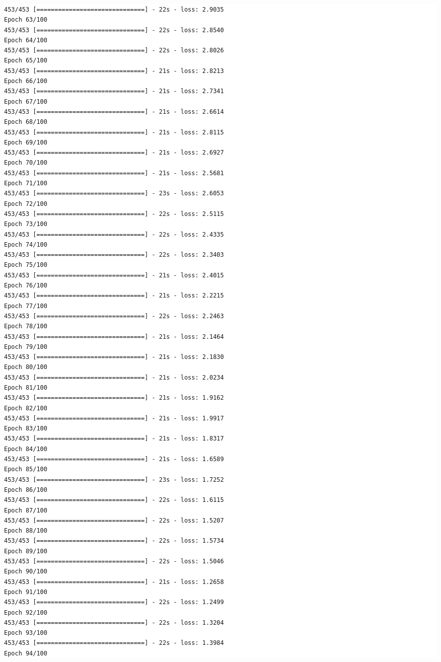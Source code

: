     453/453 [==============================] - 22s - loss: 2.9035
    Epoch 63/100
    453/453 [==============================] - 22s - loss: 2.8540
    Epoch 64/100
    453/453 [==============================] - 22s - loss: 2.8026
    Epoch 65/100
    453/453 [==============================] - 21s - loss: 2.8213
    Epoch 66/100
    453/453 [==============================] - 21s - loss: 2.7341
    Epoch 67/100
    453/453 [==============================] - 21s - loss: 2.6614
    Epoch 68/100
    453/453 [==============================] - 21s - loss: 2.8115
    Epoch 69/100
    453/453 [==============================] - 21s - loss: 2.6927
    Epoch 70/100
    453/453 [==============================] - 21s - loss: 2.5681
    Epoch 71/100
    453/453 [==============================] - 23s - loss: 2.6053
    Epoch 72/100
    453/453 [==============================] - 22s - loss: 2.5115
    Epoch 73/100
    453/453 [==============================] - 22s - loss: 2.4335
    Epoch 74/100
    453/453 [==============================] - 22s - loss: 2.3403
    Epoch 75/100
    453/453 [==============================] - 21s - loss: 2.4015
    Epoch 76/100
    453/453 [==============================] - 21s - loss: 2.2215
    Epoch 77/100
    453/453 [==============================] - 22s - loss: 2.2463
    Epoch 78/100
    453/453 [==============================] - 21s - loss: 2.1464
    Epoch 79/100
    453/453 [==============================] - 21s - loss: 2.1830
    Epoch 80/100
    453/453 [==============================] - 21s - loss: 2.0234
    Epoch 81/100
    453/453 [==============================] - 21s - loss: 1.9162
    Epoch 82/100
    453/453 [==============================] - 21s - loss: 1.9917
    Epoch 83/100
    453/453 [==============================] - 21s - loss: 1.8317
    Epoch 84/100
    453/453 [==============================] - 21s - loss: 1.6589
    Epoch 85/100
    453/453 [==============================] - 23s - loss: 1.7252
    Epoch 86/100
    453/453 [==============================] - 22s - loss: 1.6115
    Epoch 87/100
    453/453 [==============================] - 22s - loss: 1.5207
    Epoch 88/100
    453/453 [==============================] - 22s - loss: 1.5734
    Epoch 89/100
    453/453 [==============================] - 22s - loss: 1.5046
    Epoch 90/100
    453/453 [==============================] - 21s - loss: 1.2658
    Epoch 91/100
    453/453 [==============================] - 22s - loss: 1.2499
    Epoch 92/100
    453/453 [==============================] - 22s - loss: 1.3204
    Epoch 93/100
    453/453 [==============================] - 22s - loss: 1.3984
    Epoch 94/100